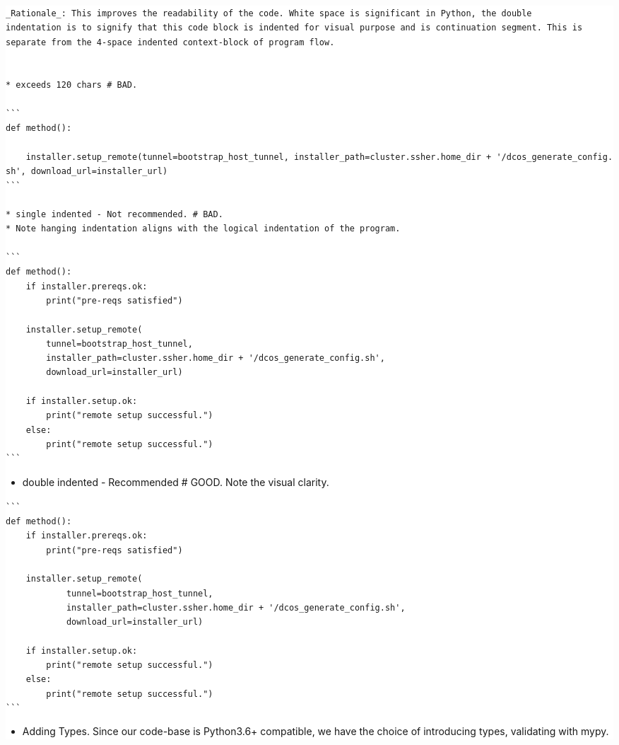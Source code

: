     _Rationale_: This improves the readability of the code. White space is significant in Python, the double
    indentation is to signify that this code block is indented for visual purpose and is continuation segment. This is
    separate from the 4-space indented context-block of program flow.


    * exceeds 120 chars # BAD.

    ```
    def method():

        installer.setup_remote(tunnel=bootstrap_host_tunnel, installer_path=cluster.ssher.home_dir + '/dcos_generate_config.sh', download_url=installer_url)
    ```

    * single indented - Not recommended. # BAD.
    * Note hanging indentation aligns with the logical indentation of the program.

    ```
    def method():
        if installer.prereqs.ok:
            print("pre-reqs satisfied")

        installer.setup_remote(
            tunnel=bootstrap_host_tunnel,
            installer_path=cluster.ssher.home_dir + '/dcos_generate_config.sh',
            download_url=installer_url)

        if installer.setup.ok:
            print("remote setup successful.")
        else:
            print("remote setup successful.")
    ```

   * double indented - Recommended # GOOD. Note the visual clarity.

    ```
    def method():
        if installer.prereqs.ok:
            print("pre-reqs satisfied")

        installer.setup_remote(
                tunnel=bootstrap_host_tunnel,
                installer_path=cluster.ssher.home_dir + '/dcos_generate_config.sh',
                download_url=installer_url)

        if installer.setup.ok:
            print("remote setup successful.")
        else:
            print("remote setup successful.")
    ```


* Adding Types. Since our code-base is Python3.6+ compatible, we have the choice of introducing types, validating
  with mypy.
